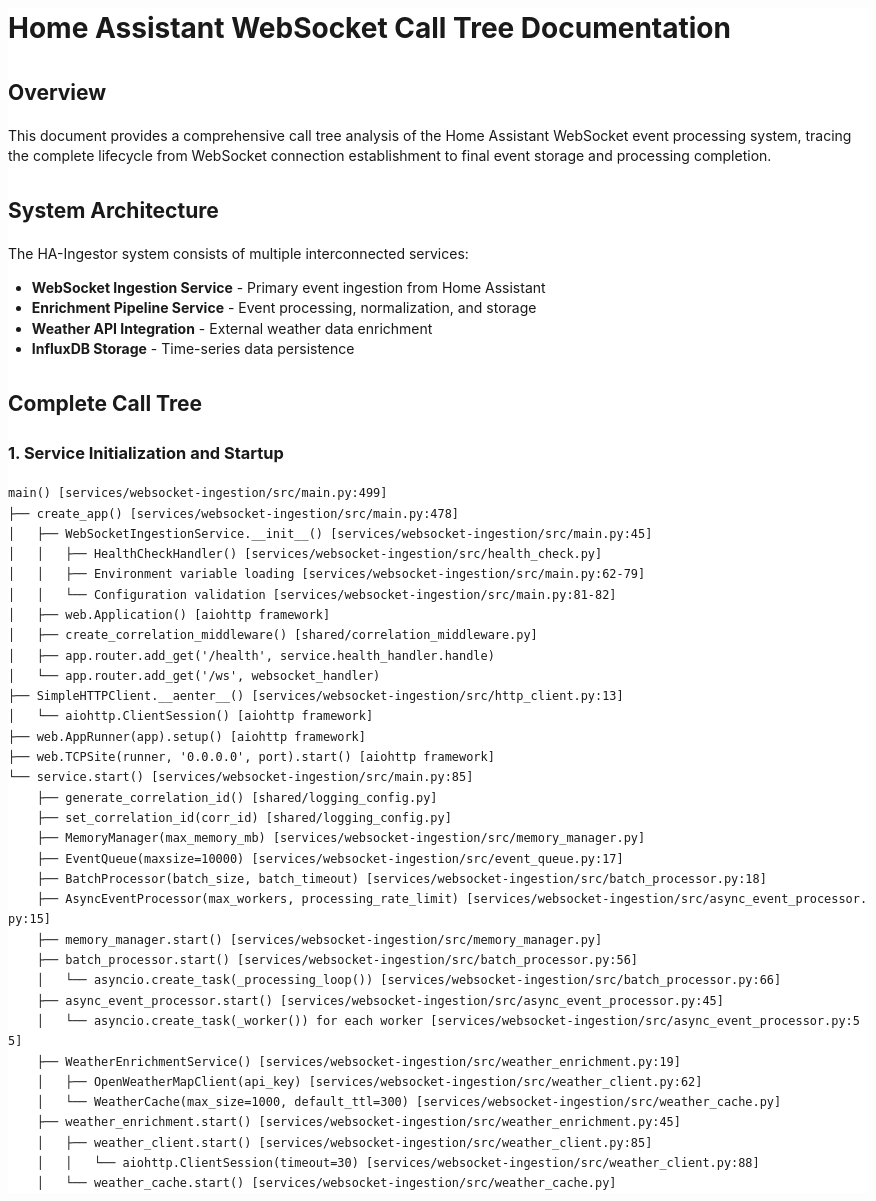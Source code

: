# Home Assistant WebSocket Call Tree Documentation

## Overview

This document provides a comprehensive call tree analysis of the Home Assistant WebSocket event processing system, tracing the complete lifecycle from WebSocket connection establishment to final event storage and processing completion.

## System Architecture

The HA-Ingestor system consists of multiple interconnected services:

- **WebSocket Ingestion Service** - Primary event ingestion from Home Assistant
- **Enrichment Pipeline Service** - Event processing, normalization, and storage
- **Weather API Integration** - External weather data enrichment
- **InfluxDB Storage** - Time-series data persistence

## Complete Call Tree

### 1. Service Initialization and Startup

```
main() [services/websocket-ingestion/src/main.py:499]
├── create_app() [services/websocket-ingestion/src/main.py:478]
│   ├── WebSocketIngestionService.__init__() [services/websocket-ingestion/src/main.py:45]
│   │   ├── HealthCheckHandler() [services/websocket-ingestion/src/health_check.py]
│   │   ├── Environment variable loading [services/websocket-ingestion/src/main.py:62-79]
│   │   └── Configuration validation [services/websocket-ingestion/src/main.py:81-82]
│   ├── web.Application() [aiohttp framework]
│   ├── create_correlation_middleware() [shared/correlation_middleware.py]
│   ├── app.router.add_get('/health', service.health_handler.handle)
│   └── app.router.add_get('/ws', websocket_handler)
├── SimpleHTTPClient.__aenter__() [services/websocket-ingestion/src/http_client.py:13]
│   └── aiohttp.ClientSession() [aiohttp framework]
├── web.AppRunner(app).setup() [aiohttp framework]
├── web.TCPSite(runner, '0.0.0.0', port).start() [aiohttp framework]
└── service.start() [services/websocket-ingestion/src/main.py:85]
    ├── generate_correlation_id() [shared/logging_config.py]
    ├── set_correlation_id(corr_id) [shared/logging_config.py]
    ├── MemoryManager(max_memory_mb) [services/websocket-ingestion/src/memory_manager.py]
    ├── EventQueue(maxsize=10000) [services/websocket-ingestion/src/event_queue.py:17]
    ├── BatchProcessor(batch_size, batch_timeout) [services/websocket-ingestion/src/batch_processor.py:18]
    ├── AsyncEventProcessor(max_workers, processing_rate_limit) [services/websocket-ingestion/src/async_event_processor.py:15]
    ├── memory_manager.start() [services/websocket-ingestion/src/memory_manager.py]
    ├── batch_processor.start() [services/websocket-ingestion/src/batch_processor.py:56]
    │   └── asyncio.create_task(_processing_loop()) [services/websocket-ingestion/src/batch_processor.py:66]
    ├── async_event_processor.start() [services/websocket-ingestion/src/async_event_processor.py:45]
    │   └── asyncio.create_task(_worker()) for each worker [services/websocket-ingestion/src/async_event_processor.py:55]
    ├── WeatherEnrichmentService() [services/websocket-ingestion/src/weather_enrichment.py:19]
    │   ├── OpenWeatherMapClient(api_key) [services/websocket-ingestion/src/weather_client.py:62]
    │   └── WeatherCache(max_size=1000, default_ttl=300) [services/websocket-ingestion/src/weather_cache.py]
    ├── weather_enrichment.start() [services/websocket-ingestion/src/weather_enrichment.py:45]
    │   ├── weather_client.start() [services/websocket-ingestion/src/weather_client.py:85]
    │   │   └── aiohttp.ClientSession(timeout=30) [services/websocket-ingestion/src/weather_client.py:88]
    │   └── weather_cache.start() [services/websocket-ingestion/src/weather_cache.py]
```